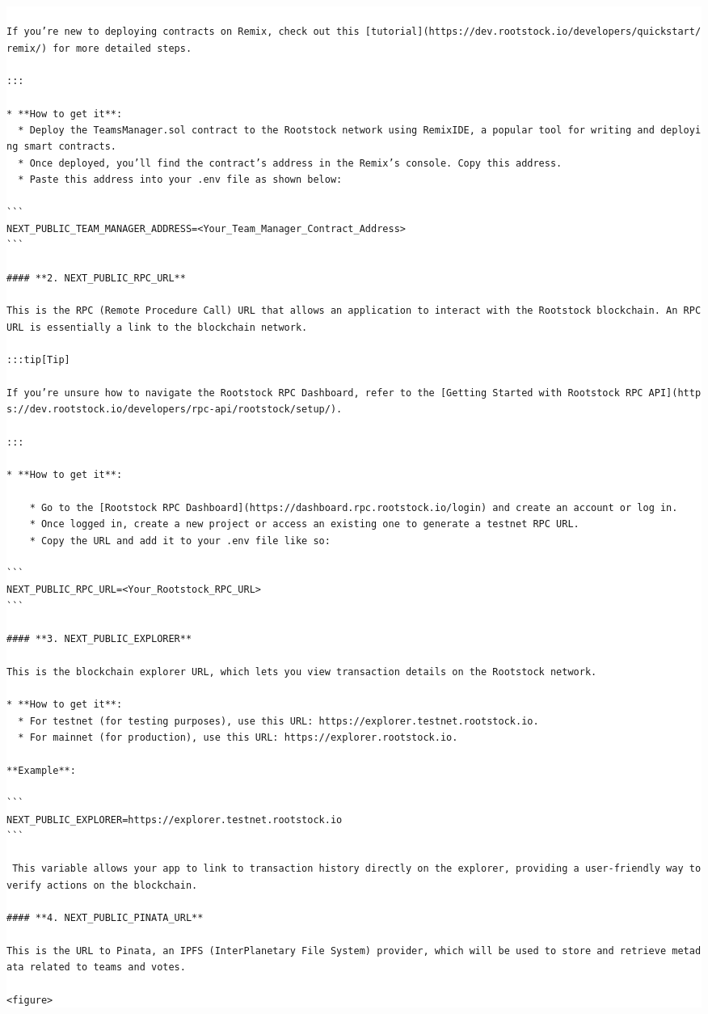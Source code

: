 ````mdx-code-block

If you’re new to deploying contracts on Remix, check out this [tutorial](https://dev.rootstock.io/developers/quickstart/remix/) for more detailed steps.

:::

* **How to get it**:
  * Deploy the TeamsManager.sol contract to the Rootstock network using RemixIDE, a popular tool for writing and deploying smart contracts.
  * Once deployed, you’ll find the contract’s address in the Remix’s console. Copy this address.
  * Paste this address into your .env file as shown below:

```
NEXT_PUBLIC_TEAM_MANAGER_ADDRESS=<Your_Team_Manager_Contract_Address>
```

#### **2. NEXT_PUBLIC_RPC_URL**

This is the RPC (Remote Procedure Call) URL that allows an application to interact with the Rootstock blockchain. An RPC URL is essentially a link to the blockchain network.

:::tip[Tip]

If you’re unsure how to navigate the Rootstock RPC Dashboard, refer to the [Getting Started with Rootstock RPC API](https://dev.rootstock.io/developers/rpc-api/rootstock/setup/).

:::

* **How to get it**:

    * Go to the [Rootstock RPC Dashboard](https://dashboard.rpc.rootstock.io/login) and create an account or log in.
    * Once logged in, create a new project or access an existing one to generate a testnet RPC URL.
    * Copy the URL and add it to your .env file like so:

```
NEXT_PUBLIC_RPC_URL=<Your_Rootstock_RPC_URL>
```

#### **3. NEXT_PUBLIC_EXPLORER**

This is the blockchain explorer URL, which lets you view transaction details on the Rootstock network.

* **How to get it**:
  * For testnet (for testing purposes), use this URL: https://explorer.testnet.rootstock.io.
  * For mainnet (for production), use this URL: https://explorer.rootstock.io.

**Example**:

```
NEXT_PUBLIC_EXPLORER=https://explorer.testnet.rootstock.io
```

 This variable allows your app to link to transaction history directly on the explorer, providing a user-friendly way to verify actions on the blockchain.

#### **4. NEXT_PUBLIC_PINATA_URL**

This is the URL to Pinata, an IPFS (InterPlanetary File System) provider, which will be used to store and retrieve metadata related to teams and votes.

<figure>
````